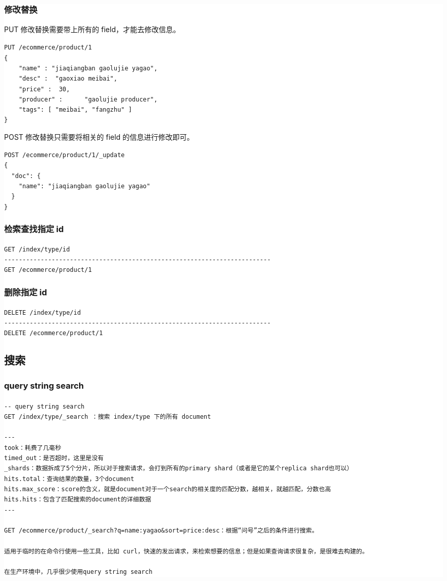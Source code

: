### 修改替换
PUT 修改替换需要带上所有的 field，才能去修改信息。
```
PUT /ecommerce/product/1
{
    "name" : "jiaqiangban gaolujie yagao",
    "desc" :  "gaoxiao meibai",
    "price" :  30,
    "producer" :      "gaolujie producer",
    "tags": [ "meibai", "fangzhu" ]
}
```

POST 修改替换只需要将相关的 field 的信息进行修改即可。
```
POST /ecommerce/product/1/_update
{
  "doc": {
    "name": "jiaqiangban gaolujie yagao"
  }
}
```

### 检索查找指定 id
```
GET /index/type/id
-------------------------------------------------------------------------
GET /ecommerce/product/1
```

### 删除指定 id

```
DELETE /index/type/id
-------------------------------------------------------------------------
DELETE /ecommerce/product/1
```

## 搜索
### query string search

```
-- query string search
GET /index/type/_search ：搜索 index/type 下的所有 document

---
took：耗费了几毫秒
timed_out：是否超时，这里是没有
_shards：数据拆成了5个分片，所以对于搜索请求，会打到所有的primary shard（或者是它的某个replica shard也可以）
hits.total：查询结果的数量，3个document
hits.max_score：score的含义，就是document对于一个search的相关度的匹配分数，越相关，就越匹配，分数也高
hits.hits：包含了匹配搜索的document的详细数据
---

GET /ecommerce/product/_search?q=name:yagao&sort=price:desc：根据“问号”之后的条件进行搜索。

适用于临时的在命令行使用一些工具，比如 curl，快速的发出请求，来检索想要的信息；但是如果查询请求很复杂，是很难去构建的。

在生产环境中，几乎很少使用query string search
```
